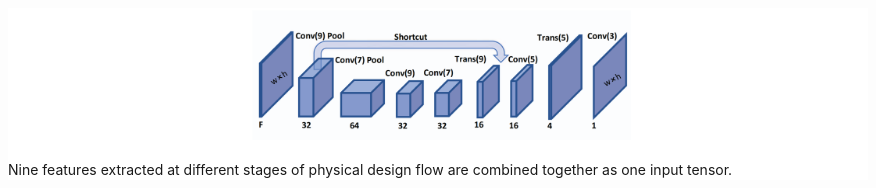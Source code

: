 <div align="center">
  <img src="../pics/4.png"  width="400">
</div>

Nine features extracted at different stages of physical design flow are combined together as one input tensor.

<div align="center">